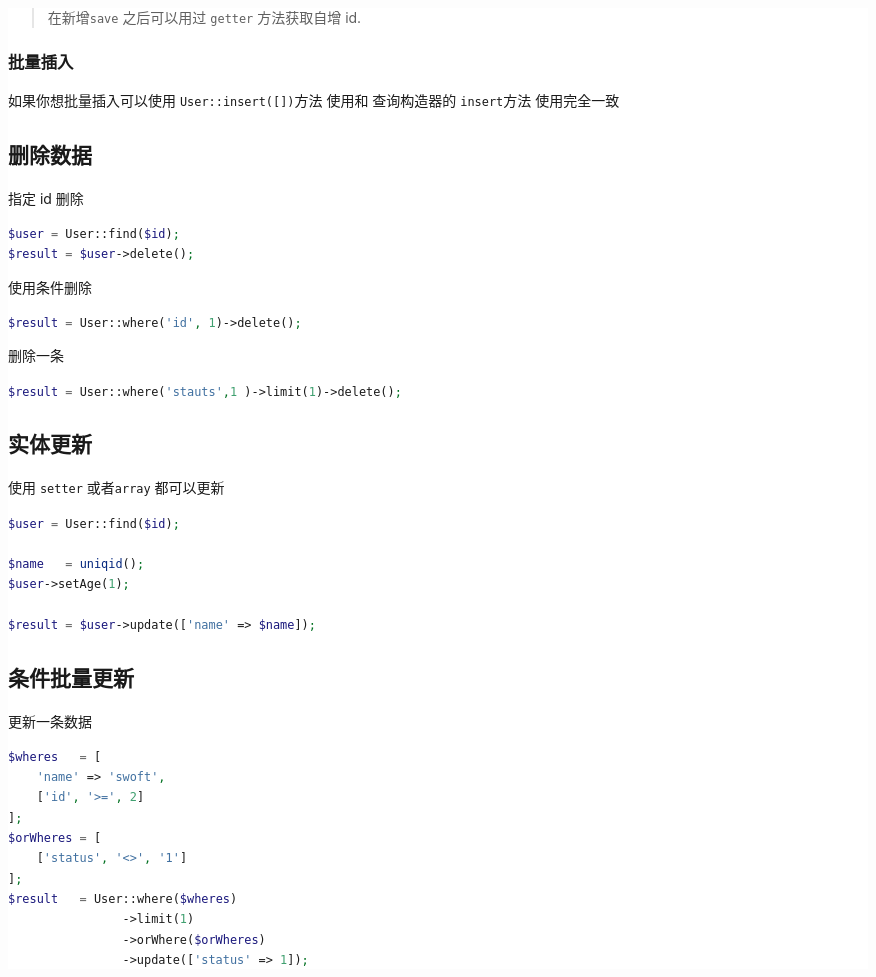 > 在新增`save` 之后可以用过 `getter` 方法获取自增 id. 

### 批量插入

如果你想批量插入可以使用 `User::insert([])`方法 使用和 查询构造器的 `insert`方法 使用完全一致

## 删除数据

指定 id 删除

```php
$user = User::find($id);
$result = $user->delete();
```

使用条件删除

```php
$result = User::where('id', 1)->delete();
```

删除一条

```php
$result = User::where('stauts',1 )->limit(1)->delete();
```


## 实体更新

使用 `setter` 或者`array` 都可以更新

```php
$user = User::find($id);

$name   = uniqid();
$user->setAge(1);

$result = $user->update(['name' => $name]);
```

## 条件批量更新

更新一条数据

```php
$wheres   = [
    'name' => 'swoft',
    ['id', '>=', 2]
];
$orWheres = [
    ['status', '<>', '1']
];
$result   = User::where($wheres)
                ->limit(1)
                ->orWhere($orWheres)
                ->update(['status' => 1]);
```
